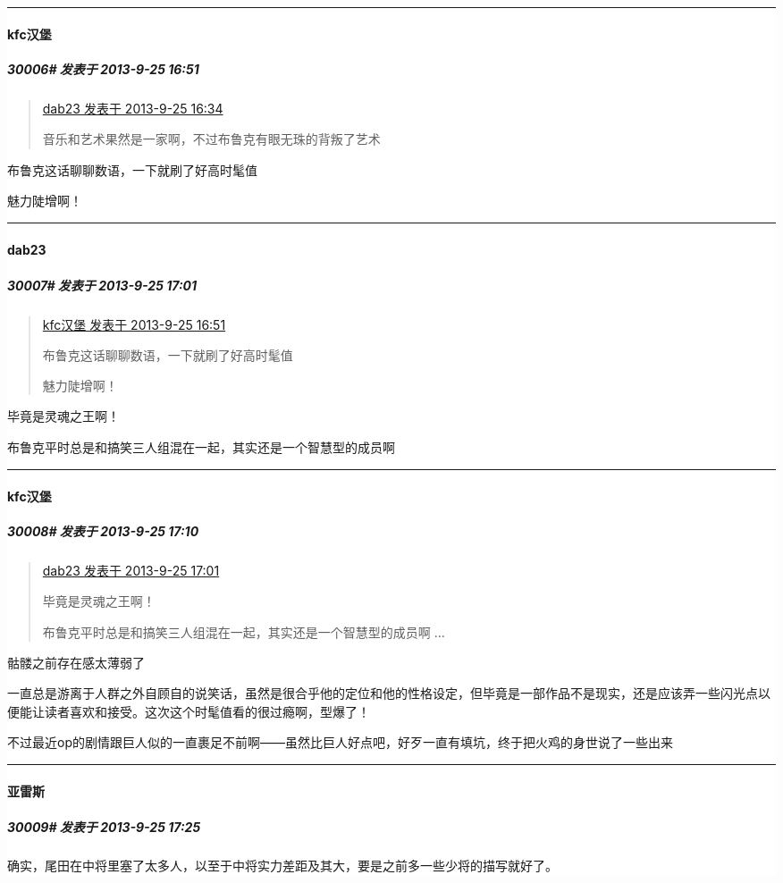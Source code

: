 *****

####  kfc汉堡  
##### 30006#       发表于 2013-9-25 16:51


<blockquote><a href="httphttps://bbs.saraba1st.com/2b/forum.php?mod=redirect&amp;goto=findpost&amp;pid=23128719&amp;ptid=98922" target="_blank">dab23 发表于 2013-9-25 16:34</a>

音乐和艺术果然是一家啊，不过布鲁克有眼无珠的背叛了艺术</blockquote>
布鲁克这话聊聊数语，一下就刷了好高时髦值

魅力陡增啊！


*****

####  dab23  
##### 30007#       发表于 2013-9-25 17:01


<blockquote><a href="httphttps://bbs.saraba1st.com/2b/forum.php?mod=redirect&amp;goto=findpost&amp;pid=23128951&amp;ptid=98922" target="_blank">kfc汉堡 发表于 2013-9-25 16:51</a>

布鲁克这话聊聊数语，一下就刷了好高时髦值

魅力陡增啊！</blockquote>
毕竟是灵魂之王啊！


布鲁克平时总是和搞笑三人组混在一起，其实还是一个智慧型的成员啊


*****

####  kfc汉堡  
##### 30008#       发表于 2013-9-25 17:10


<blockquote><a href="httphttps://bbs.saraba1st.com/2b/forum.php?mod=redirect&amp;goto=findpost&amp;pid=23129054&amp;ptid=98922" target="_blank">dab23 发表于 2013-9-25 17:01</a>

毕竟是灵魂之王啊！


布鲁克平时总是和搞笑三人组混在一起，其实还是一个智慧型的成员啊 ...</blockquote>
骷髅之前存在感太薄弱了

一直总是游离于人群之外自顾自的说笑话，虽然是很合乎他的定位和他的性格设定，但毕竟是一部作品不是现实，还是应该弄一些闪光点以便能让读者喜欢和接受。这次这个时髦值看的很过瘾啊，型爆了！


不过最近op的剧情跟巨人似的一直裹足不前啊——虽然比巨人好点吧，好歹一直有填坑，终于把火鸡的身世说了一些出来


*****

####  亚雷斯  
##### 30009#       发表于 2013-9-25 17:25


确实，尾田在中将里塞了太多人，以至于中将实力差距及其大，要是之前多一些少将的描写就好了。
